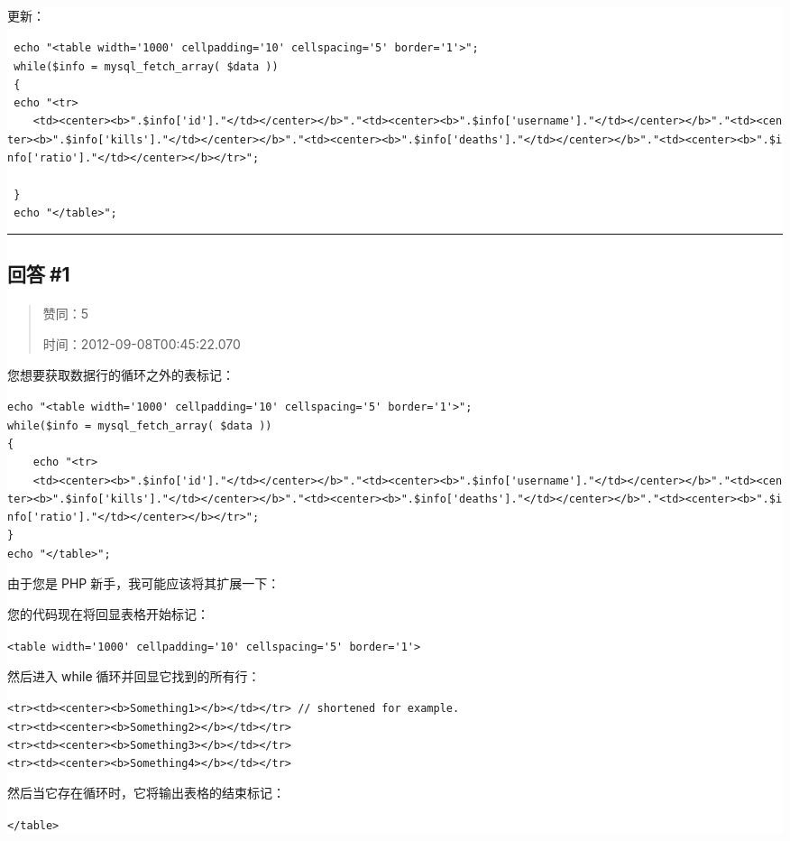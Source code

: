 更新：

```
 echo "<table width='1000' cellpadding='10' cellspacing='5' border='1'>"; 
 while($info = mysql_fetch_array( $data )) 
 { 
 echo "<tr> 
    <td><center><b>".$info['id']."</td></center></b>"."<td><center><b>".$info['username']."</td></center></b>"."<td><center><b>".$info['kills']."</td></center></b>"."<td><center><b>".$info['deaths']."</td></center></b>"."<td><center><b>".$info['ratio']."</td></center></b></tr>"; 

 } 
 echo "</table>"; 
```

* * *

## 回答 #1

> 赞同：5
> 
> 时间：2012-09-08T00:45:22.070

您想要获取数据行的循环之外的表标记：

```
echo "<table width='1000' cellpadding='10' cellspacing='5' border='1'>"; 
while($info = mysql_fetch_array( $data )) 
{ 
    echo "<tr>
    <td><center><b>".$info['id']."</td></center></b>"."<td><center><b>".$info['username']."</td></center></b>"."<td><center><b>".$info['kills']."</td></center></b>"."<td><center><b>".$info['deaths']."</td></center></b>"."<td><center><b>".$info['ratio']."</td></center></b></tr>"; 
} 
echo "</table>"; 
```

由于您是 PHP 新手，我可能应该将其扩展一下：

您的代码现在将回显表格开始标记：

```
<table width='1000' cellpadding='10' cellspacing='5' border='1'> 
```

然后进入 while 循环并回显它找到的所有行：

```
<tr><td><center><b>Something1></b></td></tr> // shortened for example.
<tr><td><center><b>Something2></b></td></tr>
<tr><td><center><b>Something3></b></td></tr>
<tr><td><center><b>Something4></b></td></tr> 
```

然后当它存在循环时，它将输出表格的结束标记：

```
</table> 
```
